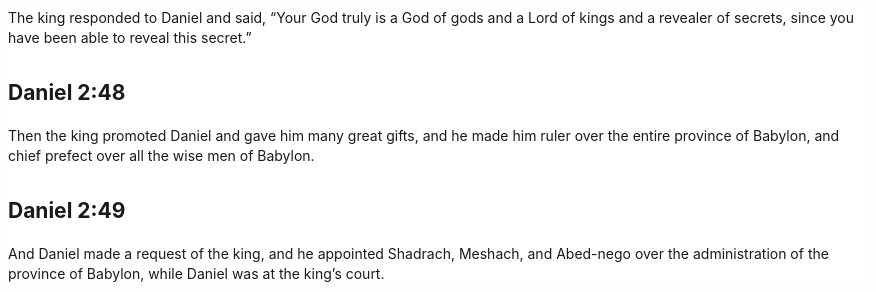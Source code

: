 The king responded to Daniel and said, “Your God truly is a God of gods and a Lord of kings and a revealer of secrets, since you have been able to reveal this secret.”

## Daniel 2:48

Then the king promoted Daniel and gave him many great gifts, and he made him ruler over the entire province of Babylon, and chief prefect over all the wise men of Babylon.

## Daniel 2:49

And Daniel made a request of the king, and he appointed Shadrach, Meshach, and Abed-nego over the administration of the province of Babylon, while Daniel was at the king’s court.
